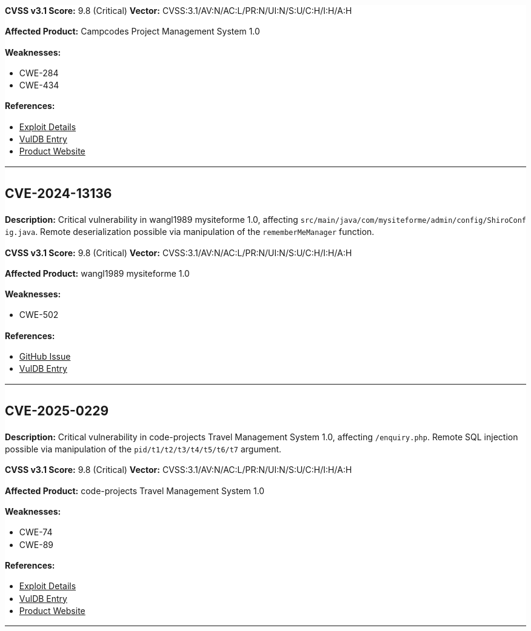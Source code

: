 **CVSS v3.1 Score:** 9.8 (Critical)
**Vector:** CVSS:3.1/AV:N/AC:L/PR:N/UI:N/S:U/C:H/I:H/A:H

**Affected Product:** Campcodes Project Management System 1.0

**Weaknesses:** 
- CWE-284
- CWE-434

**References:**
- [Exploit Details](https://github.com/shaturo1337/POCs/blob/main/Remote%20Code%20Execution%20via%20Arbitrary%20File%20Upload%20in%20Project%20Management%20System.md)
- [VulDB Entry](https://vuldb.com/?id.290158)
- [Product Website](https://www.campcodes.com/)

---

## CVE-2024-13136
**Description:** Critical vulnerability in wangl1989 mysiteforme 1.0, affecting `src/main/java/com/mysiteforme/admin/config/ShiroConfig.java`. Remote deserialization possible via manipulation of the `rememberMeManager` function.

**CVSS v3.1 Score:** 9.8 (Critical)
**Vector:** CVSS:3.1/AV:N/AC:L/PR:N/UI:N/S:U/C:H/I:H/A:H

**Affected Product:** wangl1989 mysiteforme 1.0

**Weaknesses:** 
- CWE-502

**References:**
- [GitHub Issue](https://github.com/wangl1989/mysiteforme/issues/52)
- [VulDB Entry](https://vuldb.com/?id.290210)

---

## CVE-2025-0229
**Description:** Critical vulnerability in code-projects Travel Management System 1.0, affecting `/enquiry.php`. Remote SQL injection possible via manipulation of the `pid/t1/t2/t3/t4/t5/t6/t7` argument.

**CVSS v3.1 Score:** 9.8 (Critical)
**Vector:** CVSS:3.1/AV:N/AC:L/PR:N/UI:N/S:U/C:H/I:H/A:H

**Affected Product:** code-projects Travel Management System 1.0

**Weaknesses:** 
- CWE-74
- CWE-89

**References:**
- [Exploit Details](https://github.com/Huandtx/cve/blob/main/cve/sql1.md)
- [VulDB Entry](https://vuldb.com/?id.290225)
- [Product Website](https://code-projects.org/)

---
